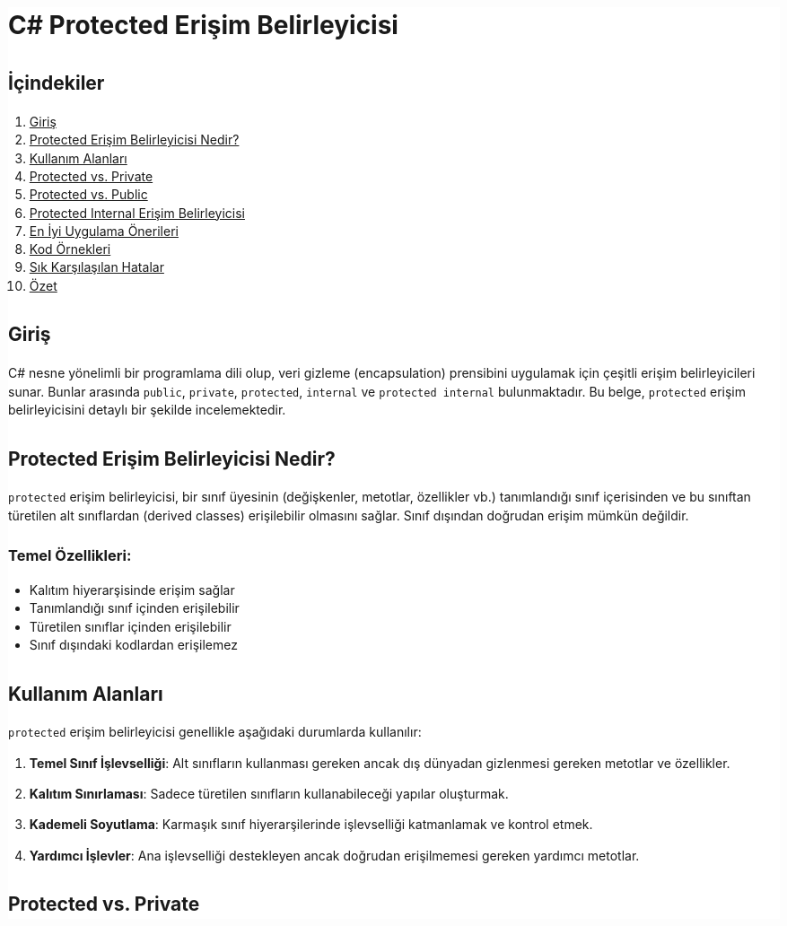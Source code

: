 # C# Protected Erişim Belirleyicisi

## İçindekiler
1. [Giriş](#giriş)
2. [Protected Erişim Belirleyicisi Nedir?](#protected-erişim-belirleyicisi-nedir)
3. [Kullanım Alanları](#kullanım-alanları)
4. [Protected vs. Private](#protected-vs-private)
5. [Protected vs. Public](#protected-vs-public)
6. [Protected Internal Erişim Belirleyicisi](#protected-internal-erişim-belirleyicisi)
7. [En İyi Uygulama Önerileri](#en-iyi-uygulama-önerileri)
8. [Kod Örnekleri](#kod-örnekleri)
9. [Sık Karşılaşılan Hatalar](#sık-karşılaşılan-hatalar)
10. [Özet](#özet)

## Giriş

C# nesne yönelimli bir programlama dili olup, veri gizleme (encapsulation) prensibini uygulamak için çeşitli erişim belirleyicileri sunar. Bunlar arasında `public`, `private`, `protected`, `internal` ve `protected internal` bulunmaktadır. Bu belge, `protected` erişim belirleyicisini detaylı bir şekilde incelemektedir.

## Protected Erişim Belirleyicisi Nedir?

`protected` erişim belirleyicisi, bir sınıf üyesinin (değişkenler, metotlar, özellikler vb.) tanımlandığı sınıf içerisinden ve bu sınıftan türetilen alt sınıflardan (derived classes) erişilebilir olmasını sağlar. Sınıf dışından doğrudan erişim mümkün değildir.

### Temel Özellikleri:

- Kalıtım hiyerarşisinde erişim sağlar
- Tanımlandığı sınıf içinden erişilebilir
- Türetilen sınıflar içinden erişilebilir
- Sınıf dışındaki kodlardan erişilemez

## Kullanım Alanları

`protected` erişim belirleyicisi genellikle aşağıdaki durumlarda kullanılır:

1. **Temel Sınıf İşlevselliği**: Alt sınıfların kullanması gereken ancak dış dünyadan gizlenmesi gereken metotlar ve özellikler.

2. **Kalıtım Sınırlaması**: Sadece türetilen sınıfların kullanabileceği yapılar oluşturmak.

3. **Kademeli Soyutlama**: Karmaşık sınıf hiyerarşilerinde işlevselliği katmanlamak ve kontrol etmek.

4. **Yardımcı İşlevler**: Ana işlevselliği destekleyen ancak doğrudan erişilmemesi gereken yardımcı metotlar.

## Protected vs. Private
